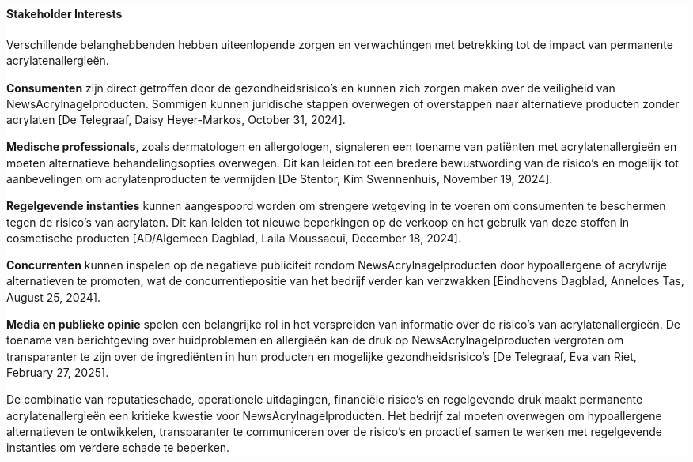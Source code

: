 #### Stakeholder Interests  

Verschillende belanghebbenden hebben uiteenlopende zorgen en verwachtingen met betrekking tot de impact van permanente acrylatenallergieën.  

**Consumenten** zijn direct getroffen door de gezondheidsrisico’s en kunnen zich zorgen maken over de veiligheid van NewsAcrylnagelproducten. Sommigen kunnen juridische stappen overwegen of overstappen naar alternatieve producten zonder acrylaten [De Telegraaf, Daisy Heyer-Markos, October 31, 2024].  

**Medische professionals**, zoals dermatologen en allergologen, signaleren een toename van patiënten met acrylatenallergieën en moeten alternatieve behandelingsopties overwegen. Dit kan leiden tot een bredere bewustwording van de risico’s en mogelijk tot aanbevelingen om acrylatenproducten te vermijden [De Stentor, Kim Swennenhuis, November 19, 2024].  

**Regelgevende instanties** kunnen aangespoord worden om strengere wetgeving in te voeren om consumenten te beschermen tegen de risico’s van acrylaten. Dit kan leiden tot nieuwe beperkingen op de verkoop en het gebruik van deze stoffen in cosmetische producten [AD/Algemeen Dagblad, Laila Moussaoui, December 18, 2024].  

**Concurrenten** kunnen inspelen op de negatieve publiciteit rondom NewsAcrylnagelproducten door hypoallergene of acrylvrije alternatieven te promoten, wat de concurrentiepositie van het bedrijf verder kan verzwakken [Eindhovens Dagblad, Anneloes Tas, August 25, 2024].  

**Media en publieke opinie** spelen een belangrijke rol in het verspreiden van informatie over de risico’s van acrylatenallergieën. De toename van berichtgeving over huidproblemen en allergieën kan de druk op NewsAcrylnagelproducten vergroten om transparanter te zijn over de ingrediënten in hun producten en mogelijke gezondheidsrisico’s [De Telegraaf, Eva van Riet, February 27, 2025].  

De combinatie van reputatieschade, operationele uitdagingen, financiële risico’s en regelgevende druk maakt permanente acrylatenallergieën een kritieke kwestie voor NewsAcrylnagelproducten. Het bedrijf zal moeten overwegen om hypoallergene alternatieven te ontwikkelen, transparanter te communiceren over de risico’s en proactief samen te werken met regelgevende instanties om verdere schade te beperken.

